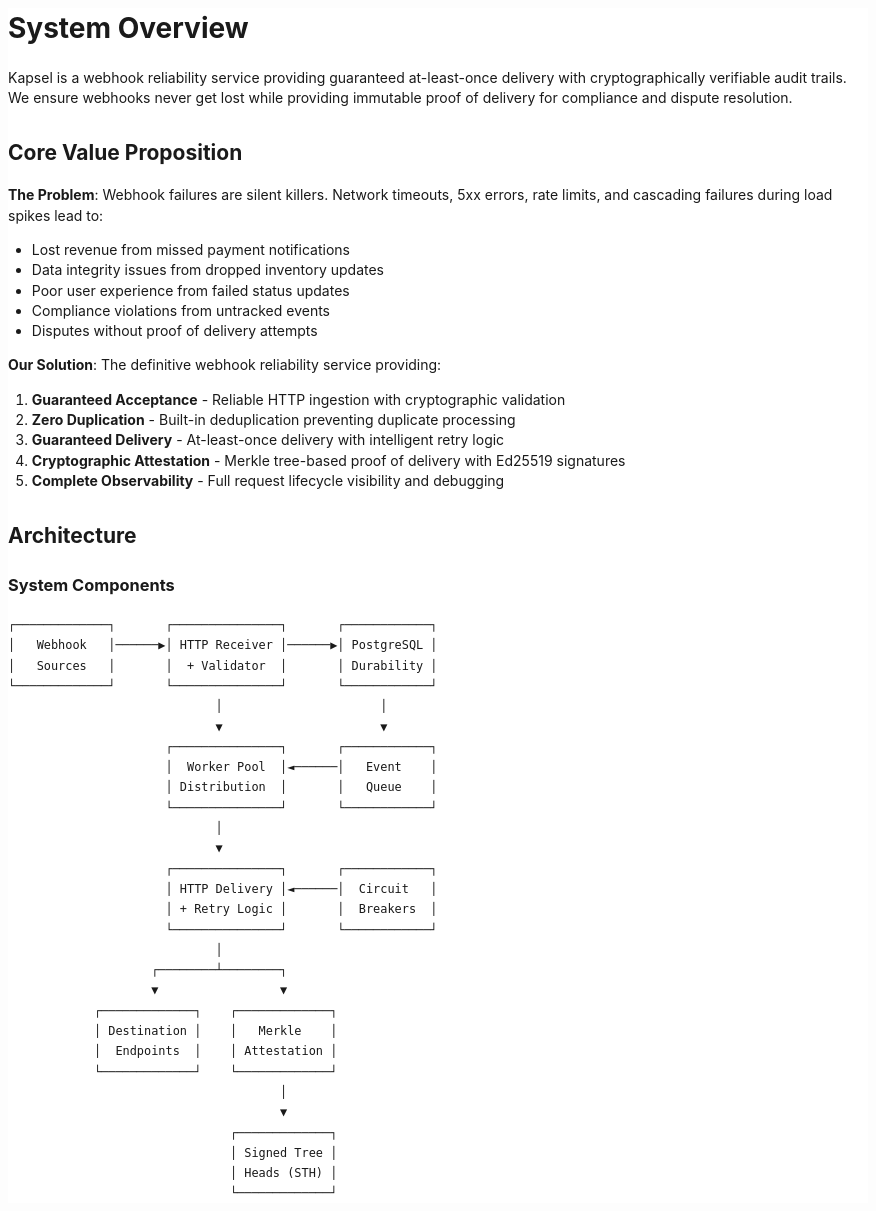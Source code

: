 # System Overview

Kapsel is a webhook reliability service providing guaranteed at-least-once delivery with cryptographically verifiable audit trails. We ensure webhooks never get lost while providing immutable proof of delivery for compliance and dispute resolution.

## Core Value Proposition

**The Problem**: Webhook failures are silent killers. Network timeouts, 5xx errors, rate limits, and cascading failures during load spikes lead to:

- Lost revenue from missed payment notifications
- Data integrity issues from dropped inventory updates
- Poor user experience from failed status updates
- Compliance violations from untracked events
- Disputes without proof of delivery attempts

**Our Solution**: The definitive webhook reliability service providing:

1. **Guaranteed Acceptance** - Reliable HTTP ingestion with cryptographic validation
2. **Zero Duplication** - Built-in deduplication preventing duplicate processing
3. **Guaranteed Delivery** - At-least-once delivery with intelligent retry logic
4. **Cryptographic Attestation** - Merkle tree-based proof of delivery with Ed25519 signatures
5. **Complete Observability** - Full request lifecycle visibility and debugging

## Architecture

### System Components

```
┌─────────────┐       ┌───────────────┐       ┌────────────┐
│   Webhook   │──────▶│ HTTP Receiver │──────▶│ PostgreSQL │
│   Sources   │       │  + Validator  │       │ Durability │
└─────────────┘       └───────────────┘       └────────────┘
                             │                      │
                             ▼                      ▼
                      ┌───────────────┐       ┌────────────┐
                      │  Worker Pool  │◄──────│   Event    │
                      │ Distribution  │       │   Queue    │
                      └───────────────┘       └────────────┘
                             │
                             ▼
                      ┌───────────────┐       ┌────────────┐
                      │ HTTP Delivery │◄──────│  Circuit   │
                      │ + Retry Logic │       │  Breakers  │
                      └───────────────┘       └────────────┘
                             │
                    ┌────────┴────────┐
                    ▼                 ▼
            ┌─────────────┐    ┌─────────────┐
            │ Destination │    │   Merkle    │
            │  Endpoints  │    │ Attestation │
            └─────────────┘    └─────────────┘
                                      │
                                      ▼
                               ┌─────────────┐
                               │ Signed Tree │
                               │ Heads (STH) │
                               └─────────────┘
```

